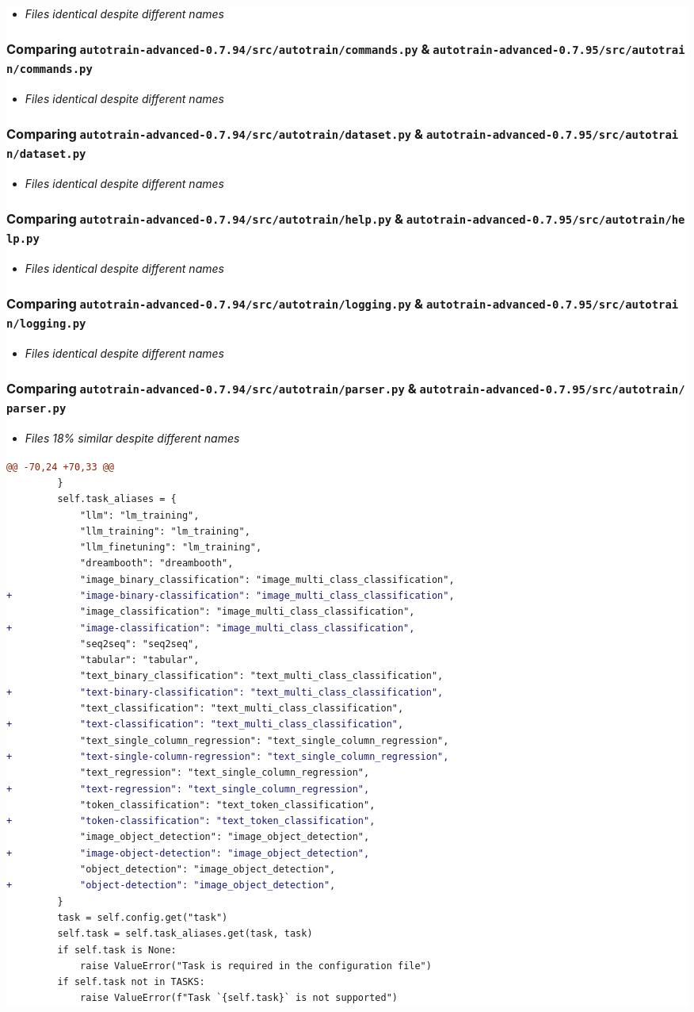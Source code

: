  * *Files identical despite different names*

### Comparing `autotrain-advanced-0.7.94/src/autotrain/commands.py` & `autotrain-advanced-0.7.95/src/autotrain/commands.py`

 * *Files identical despite different names*

### Comparing `autotrain-advanced-0.7.94/src/autotrain/dataset.py` & `autotrain-advanced-0.7.95/src/autotrain/dataset.py`

 * *Files identical despite different names*

### Comparing `autotrain-advanced-0.7.94/src/autotrain/help.py` & `autotrain-advanced-0.7.95/src/autotrain/help.py`

 * *Files identical despite different names*

### Comparing `autotrain-advanced-0.7.94/src/autotrain/logging.py` & `autotrain-advanced-0.7.95/src/autotrain/logging.py`

 * *Files identical despite different names*

### Comparing `autotrain-advanced-0.7.94/src/autotrain/parser.py` & `autotrain-advanced-0.7.95/src/autotrain/parser.py`

 * *Files 18% similar despite different names*

```diff
@@ -70,24 +70,33 @@
         }
         self.task_aliases = {
             "llm": "lm_training",
             "llm_training": "lm_training",
             "llm_finetuning": "lm_training",
             "dreambooth": "dreambooth",
             "image_binary_classification": "image_multi_class_classification",
+            "image-binary-classification": "image_multi_class_classification",
             "image_classification": "image_multi_class_classification",
+            "image-classification": "image_multi_class_classification",
             "seq2seq": "seq2seq",
             "tabular": "tabular",
             "text_binary_classification": "text_multi_class_classification",
+            "text-binary-classification": "text_multi_class_classification",
             "text_classification": "text_multi_class_classification",
+            "text-classification": "text_multi_class_classification",
             "text_single_column_regression": "text_single_column_regression",
+            "text-single-column-regression": "text_single_column_regression",
             "text_regression": "text_single_column_regression",
+            "text-regression": "text_single_column_regression",
             "token_classification": "text_token_classification",
+            "token-classification": "text_token_classification",
             "image_object_detection": "image_object_detection",
+            "image-object-detection": "image_object_detection",
             "object_detection": "image_object_detection",
+            "object-detection": "image_object_detection",
         }
         task = self.config.get("task")
         self.task = self.task_aliases.get(task, task)
         if self.task is None:
             raise ValueError("Task is required in the configuration file")
         if self.task not in TASKS:
             raise ValueError(f"Task `{self.task}` is not supported")
```
